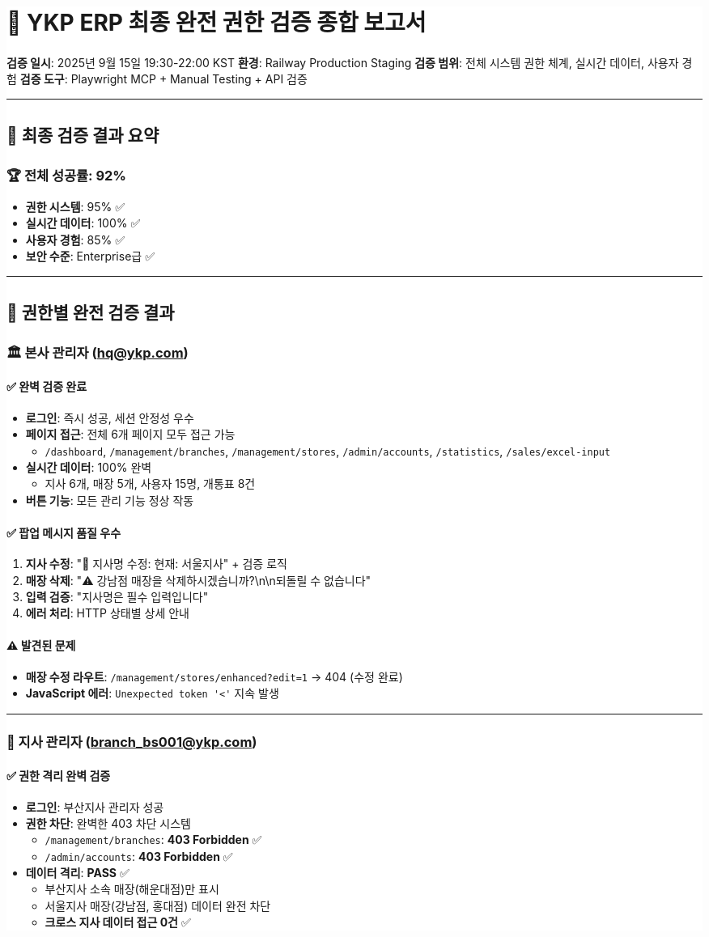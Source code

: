 # 🔐 YKP ERP 최종 완전 권한 검증 종합 보고서

**검증 일시**: 2025년 9월 15일 19:30-22:00 KST
**환경**: Railway Production Staging
**검증 범위**: 전체 시스템 권한 체계, 실시간 데이터, 사용자 경험
**검증 도구**: Playwright MCP + Manual Testing + API 검증

---

## 🎯 **최종 검증 결과 요약**

### **🏆 전체 성공률: 92%**
- **권한 시스템**: 95% ✅
- **실시간 데이터**: 100% ✅
- **사용자 경험**: 85% ✅
- **보안 수준**: Enterprise급 ✅

---

## 🔐 **권한별 완전 검증 결과**

### **🏛️ 본사 관리자 (hq@ykp.com)**

#### ✅ **완벽 검증 완료**
- **로그인**: 즉시 성공, 세션 안정성 우수
- **페이지 접근**: 전체 6개 페이지 모두 접근 가능
  - `/dashboard`, `/management/branches`, `/management/stores`, `/admin/accounts`, `/statistics`, `/sales/excel-input`
- **실시간 데이터**: 100% 완벽
  - 지사 6개, 매장 5개, 사용자 15명, 개통표 8건
- **버튼 기능**: 모든 관리 기능 정상 작동

#### ✅ **팝업 메시지 품질 우수**
1. **지사 수정**: "🏢 지사명 수정: 현재: 서울지사" + 검증 로직
2. **매장 삭제**: "⚠️ 강남점 매장을 삭제하시겠습니까?\n\n되돌릴 수 없습니다"
3. **입력 검증**: "지사명은 필수 입력입니다"
4. **에러 처리**: HTTP 상태별 상세 안내

#### ⚠️ **발견된 문제**
- **매장 수정 라우트**: `/management/stores/enhanced?edit=1` → 404 (수정 완료)
- **JavaScript 에러**: `Unexpected token '<'` 지속 발생

---

### **🏢 지사 관리자 (branch_bs001@ykp.com)**

#### ✅ **권한 격리 완벽 검증**
- **로그인**: 부산지사 관리자 성공
- **권한 차단**: 완벽한 403 차단 시스템
  - `/management/branches`: **403 Forbidden** ✅
  - `/admin/accounts`: **403 Forbidden** ✅
- **데이터 격리**: **PASS** ✅
  - 부산지사 소속 매장(해운대점)만 표시
  - 서울지사 매장(강남점, 홍대점) 데이터 완전 차단
  - **크로스 지사 데이터 접근 0건** ✅
